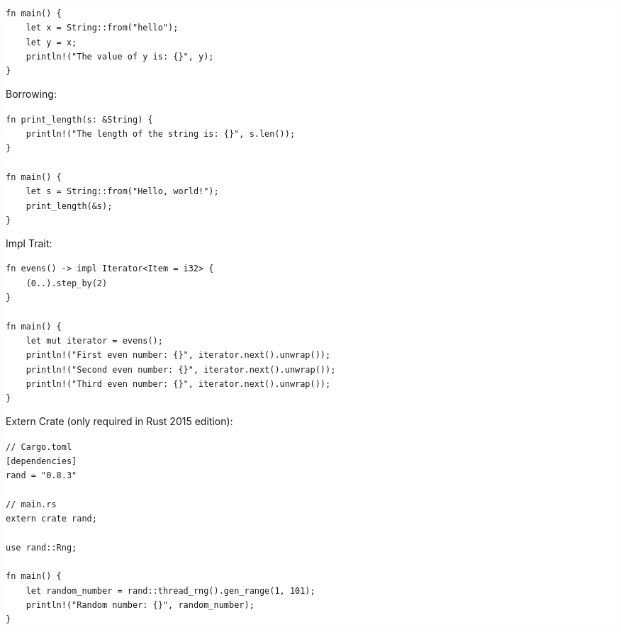 
```
fn main() {
    let x = String::from("hello");
    let y = x;
    println!("The value of y is: {}", y);
}
```


Borrowing:


```
fn print_length(s: &String) {
    println!("The length of the string is: {}", s.len());
}

fn main() {
    let s = String::from("Hello, world!");
    print_length(&s);
}
```


Impl Trait:


```
fn evens() -> impl Iterator<Item = i32> {
    (0..).step_by(2)
}

fn main() {
    let mut iterator = evens();
    println!("First even number: {}", iterator.next().unwrap());
    println!("Second even number: {}", iterator.next().unwrap());
    println!("Third even number: {}", iterator.next().unwrap());
}
```


Extern Crate (only required in Rust 2015 edition):


```
// Cargo.toml
[dependencies]
rand = "0.8.3"

// main.rs
extern crate rand;

use rand::Rng;

fn main() {
    let random_number = rand::thread_rng().gen_range(1, 101);
    println!("Random number: {}", random_number);
}
```
